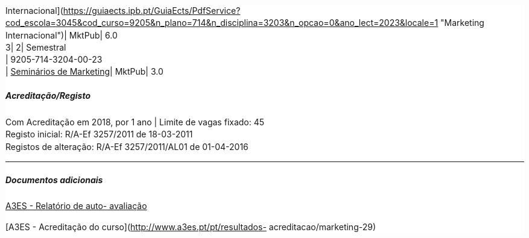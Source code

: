 Internacional](https://guiaects.ipb.pt/GuiaEcts/PdfService?cod_escola=3045&cod_curso=9205&n_plano=714&n_disciplina=3203&n_opcao=0&ano_lect=2023&locale=1
"Marketing Internacional")| MktPub| 6.0  
3| 2|  Semestral  
|  9205-714-3204-00-23  
| [Seminários de
Marketing](https://guiaects.ipb.pt/GuiaEcts/PdfService?cod_escola=3045&cod_curso=9205&n_plano=714&n_disciplina=3204&n_opcao=0&ano_lect=2023&locale=1
"Seminários de Marketing")| MktPub| 3.0  
  

##### Acreditação/Registo

Com Acreditação em 2018, por 1 ano | Limite de vagas fixado: 45  
Registo inicial: R/A-Ef 3257/2011 de 18-03-2011  
Registos de alteração: R/A-Ef 3257/2011/AL01 de 01-04-2016

* * *

##### Documentos adicionais

[A3ES - Relatório de auto-
avaliação](https://guiaects.ipb.pt/GuiaEcts/PdfCursoDownloadServlet?documentoId=1294)  

[A3ES - Acreditação do curso](http://www.a3es.pt/pt/resultados-
acreditacao/marketing-29)  

  
  
  
